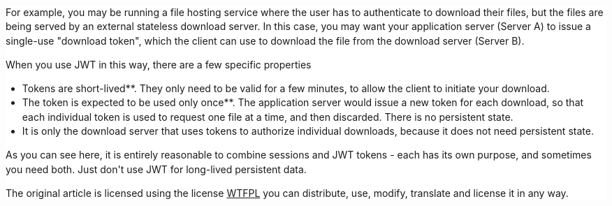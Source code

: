 For example, you may be running a file hosting service where the user has to authenticate to download their files, but the files are being served by an external stateless download server. In this case, you may want your application server (Server A) to issue a single-use "download token", which the client can use to download the file from the download server (Server B).

When you use JWT in this way, there are a few specific properties

* Tokens are short-lived**. They only need to be valid for a few minutes, to allow the client to initiate your download.
* The token is expected to be used only once**. The application server would issue a new token for each download, so that each individual token is used to request one file at a time, and then discarded. There is no persistent state.
* It is only the download server that uses tokens to authorize individual downloads, because it does not need persistent state.

As you can see here, it is entirely reasonable to combine sessions and JWT tokens - each has its own purpose, and sometimes you need both. Just don't use JWT for long-lived persistent data.

The original article is licensed using the license [WTFPL](http://cryto.net/~joepie91/blog/LICENSE.txt) you can distribute, use, modify, translate and license it in any way.